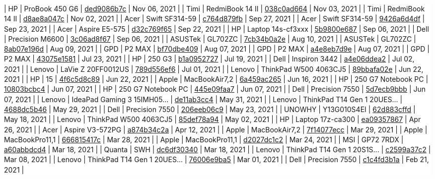 | HP            | ProBook 450 G6              | [ded9086b7c](https://linux-hardware.org/?probe=ded9086b7c) | Nov 06, 2021 |
| Timi          | RedmiBook 14 II             | [038c0ad664](https://linux-hardware.org/?probe=038c0ad664) | Nov 03, 2021 |
| Timi          | RedmiBook 14 II             | [d8ae8a047c](https://linux-hardware.org/?probe=d8ae8a047c) | Nov 02, 2021 |
| Acer          | Swift SF314-59              | [c764d879fb](https://linux-hardware.org/?probe=c764d879fb) | Sep 27, 2021 |
| Acer          | Swift SF314-59              | [9426a6d4df](https://linux-hardware.org/?probe=9426a6d4df) | Sep 23, 2021 |
| Acer          | Aspire E5-575               | [d32c769f65](https://linux-hardware.org/?probe=d32c769f65) | Sep 22, 2021 |
| HP            | Laptop 14s-cf3xxx           | [5b9800e687](https://linux-hardware.org/?probe=5b9800e687) | Sep 06, 2021 |
| Dell          | Precision M6600             | [3c06ad8f67](https://linux-hardware.org/?probe=3c06ad8f67) | Sep 06, 2021 |
| ASUSTek       | GL702ZC                     | [7cb34b0a2e](https://linux-hardware.org/?probe=7cb34b0a2e) | Aug 10, 2021 |
| ASUSTek       | GL702ZC                     | [8ab07e196d](https://linux-hardware.org/?probe=8ab07e196d) | Aug 09, 2021 |
| GPD           | P2 MAX                      | [bf70dbe409](https://linux-hardware.org/?probe=bf70dbe409) | Aug 07, 2021 |
| GPD           | P2 MAX                      | [a4e8eb7d9e](https://linux-hardware.org/?probe=a4e8eb7d9e) | Aug 07, 2021 |
| GPD           | P2 MAX                      | [43075e1581](https://linux-hardware.org/?probe=43075e1581) | Jul 23, 2021 |
| HP            | 250 G3                      | [b1a0952727](https://linux-hardware.org/?probe=b1a0952727) | Jul 19, 2021 |
| Dell          | Inspiron 3442               | [a4e06ddea2](https://linux-hardware.org/?probe=a4e06ddea2) | Jul 02, 2021 |
| Lenovo        | LaVie Z 20FF0012US          | [789d556ef6](https://linux-hardware.org/?probe=789d556ef6) | Jul 01, 2021 |
| Lenovo        | ThinkPad W500 4063CJ5       | [89bbafa02e](https://linux-hardware.org/?probe=89bbafa02e) | Jun 22, 2021 |
| HP            | 15                          | [4f6c5d8c89](https://linux-hardware.org/?probe=4f6c5d8c89) | Jun 22, 2021 |
| Apple         | MacBookAir7,2               | [6a459ac265](https://linux-hardware.org/?probe=6a459ac265) | Jun 16, 2021 |
| HP            | 250 G7 Notebook PC          | [10803bcbc4](https://linux-hardware.org/?probe=10803bcbc4) | Jun 07, 2021 |
| HP            | 250 G7 Notebook PC          | [445e09faa7](https://linux-hardware.org/?probe=445e09faa7) | Jun 07, 2021 |
| Dell          | Precision 7550              | [5d7ecb9bbb](https://linux-hardware.org/?probe=5d7ecb9bbb) | Jun 07, 2021 |
| Lenovo        | IdeaPad Gaming 3 15IMH05... | [de11ab3cc4](https://linux-hardware.org/?probe=de11ab3cc4) | May 31, 2021 |
| Lenovo        | ThinkPad T14 Gen 1 20UES... | [4688dc5b46](https://linux-hardware.org/?probe=4688dc5b46) | May 29, 2021 |
| Dell          | Precision 7550              | [206eeb06c9](https://linux-hardware.org/?probe=206eeb06c9) | May 23, 2021 |
| UNOWHY        | Y13G010S4EI                 | [62d883cffd](https://linux-hardware.org/?probe=62d883cffd) | May 18, 2021 |
| Lenovo        | ThinkPad W500 4063CJ5       | [85def78a94](https://linux-hardware.org/?probe=85def78a94) | May 02, 2021 |
| HP            | Laptop 17z-ca300            | [ea09357867](https://linux-hardware.org/?probe=ea09357867) | Apr 26, 2021 |
| Acer          | Aspire V3-572PG             | [a874b34c2a](https://linux-hardware.org/?probe=a874b34c2a) | Apr 12, 2021 |
| Apple         | MacBookAir7,2               | [7f14077ecc](https://linux-hardware.org/?probe=7f14077ecc) | Mar 29, 2021 |
| Apple         | MacBookPro11,1              | [666815417c](https://linux-hardware.org/?probe=666815417c) | Mar 28, 2021 |
| Apple         | MacBookPro11,1              | [d2027dc1c2](https://linux-hardware.org/?probe=d2027dc1c2) | Mar 24, 2021 |
| MSI           | GP72 7RDX                   | [a60abbdcd4](https://linux-hardware.org/?probe=a60abbdcd4) | Mar 18, 2021 |
| Quanta        | SWH                         | [dc6df30340](https://linux-hardware.org/?probe=dc6df30340) | Mar 18, 2021 |
| Lenovo        | ThinkPad T14 Gen 1 20S1S... | [c2599a37c2](https://linux-hardware.org/?probe=c2599a37c2) | Mar 08, 2021 |
| Lenovo        | ThinkPad T14 Gen 1 20UES... | [76006e9ba5](https://linux-hardware.org/?probe=76006e9ba5) | Mar 01, 2021 |
| Dell          | Precision 7550              | [c1c4fd3b1a](https://linux-hardware.org/?probe=c1c4fd3b1a) | Feb 21, 2021 |